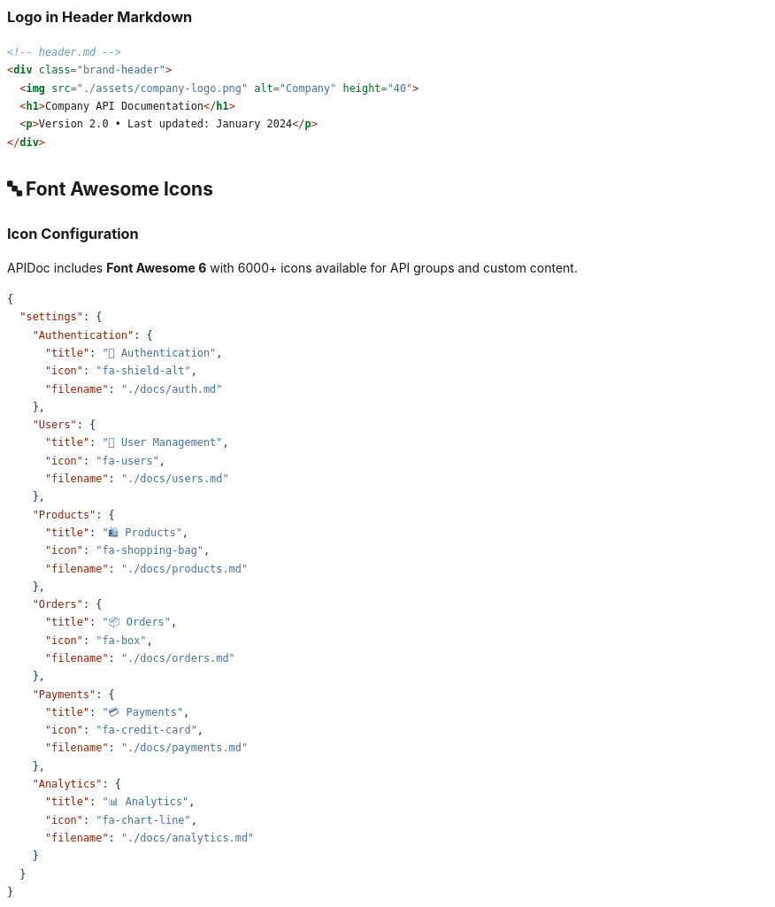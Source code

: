 ### Logo in Header Markdown
```markdown
<!-- header.md -->
<div class="brand-header">
  <img src="./assets/company-logo.png" alt="Company" height="40">
  <h1>Company API Documentation</h1>
  <p>Version 2.0 • Last updated: January 2024</p>
</div>
```

## 🔤 Font Awesome Icons

### Icon Configuration
APIDoc includes **Font Awesome 6** with 6000+ icons available for API groups and custom content.

```json
{
  "settings": {
    "Authentication": {
      "title": "🔐 Authentication",
      "icon": "fa-shield-alt",
      "filename": "./docs/auth.md"
    },
    "Users": {
      "title": "👥 User Management",
      "icon": "fa-users",
      "filename": "./docs/users.md"
    },
    "Products": {
      "title": "🛍️ Products",
      "icon": "fa-shopping-bag",
      "filename": "./docs/products.md"
    },
    "Orders": {
      "title": "📦 Orders",
      "icon": "fa-box",
      "filename": "./docs/orders.md"
    },
    "Payments": {
      "title": "💳 Payments",
      "icon": "fa-credit-card",
      "filename": "./docs/payments.md"
    },
    "Analytics": {
      "title": "📊 Analytics",
      "icon": "fa-chart-line",
      "filename": "./docs/analytics.md"
    }
  }
}
```
